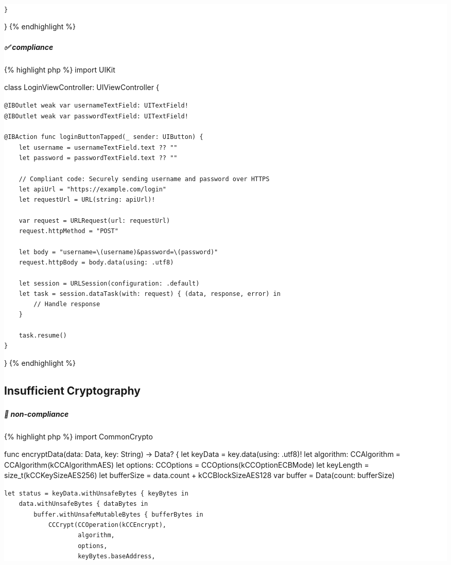     }
}
{% endhighlight %}









##### ✅ compliance 


{% highlight php %}
import UIKit

class LoginViewController: UIViewController {
    
    @IBOutlet weak var usernameTextField: UITextField!
    @IBOutlet weak var passwordTextField: UITextField!
    
    @IBAction func loginButtonTapped(_ sender: UIButton) {
        let username = usernameTextField.text ?? ""
        let password = passwordTextField.text ?? ""
        
        // Compliant code: Securely sending username and password over HTTPS
        let apiUrl = "https://example.com/login"
        let requestUrl = URL(string: apiUrl)!
        
        var request = URLRequest(url: requestUrl)
        request.httpMethod = "POST"
        
        let body = "username=\(username)&password=\(password)"
        request.httpBody = body.data(using: .utf8)
        
        let session = URLSession(configuration: .default)
        let task = session.dataTask(with: request) { (data, response, error) in
            // Handle response
        }
        
        task.resume()
    }
}
{% endhighlight %}






##  Insufficient Cryptography

##### 🐞 non-compliance


{% highlight php %}
import CommonCrypto

func encryptData(data: Data, key: String) -> Data? {
    let keyData = key.data(using: .utf8)!
    let algorithm: CCAlgorithm = CCAlgorithm(kCCAlgorithmAES)
    let options: CCOptions = CCOptions(kCCOptionECBMode)
    let keyLength = size_t(kCCKeySizeAES256)
    let bufferSize = data.count + kCCBlockSizeAES128
    var buffer = Data(count: bufferSize)
    
    let status = keyData.withUnsafeBytes { keyBytes in
        data.withUnsafeBytes { dataBytes in
            buffer.withUnsafeMutableBytes { bufferBytes in
                CCCrypt(CCOperation(kCCEncrypt),
                        algorithm,
                        options,
                        keyBytes.baseAddress,